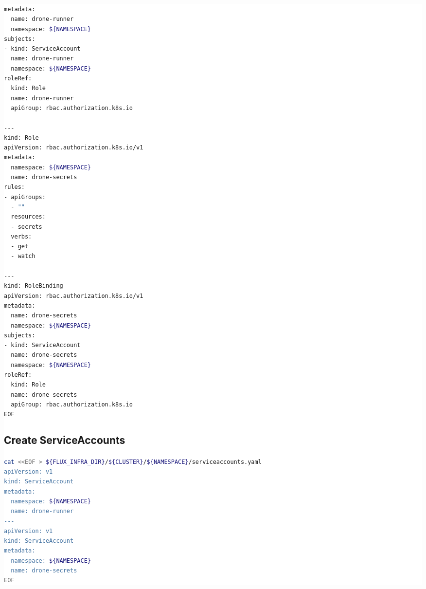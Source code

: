 ```bash
metadata:
  name: drone-runner
  namespace: ${NAMESPACE}
subjects:
- kind: ServiceAccount
  name: drone-runner
  namespace: ${NAMESPACE}
roleRef:
  kind: Role
  name: drone-runner
  apiGroup: rbac.authorization.k8s.io

---
kind: Role
apiVersion: rbac.authorization.k8s.io/v1
metadata:
  namespace: ${NAMESPACE}
  name: drone-secrets
rules:
- apiGroups:
  - ""
  resources:
  - secrets
  verbs:
  - get
  - watch

---
kind: RoleBinding
apiVersion: rbac.authorization.k8s.io/v1
metadata:
  name: drone-secrets
  namespace: ${NAMESPACE}
subjects:
- kind: ServiceAccount
  name: drone-secrets
  namespace: ${NAMESPACE}
roleRef:
  kind: Role
  name: drone-secrets
  apiGroup: rbac.authorization.k8s.io
EOF
```

## Create ServiceAccounts

```bash
cat <<EOF > ${FLUX_INFRA_DIR}/${CLUSTER}/${NAMESPACE}/serviceaccounts.yaml
apiVersion: v1
kind: ServiceAccount
metadata:
  namespace: ${NAMESPACE}
  name: drone-runner
---
apiVersion: v1
kind: ServiceAccount
metadata:
  namespace: ${NAMESPACE}
  name: drone-secrets
EOF
```
